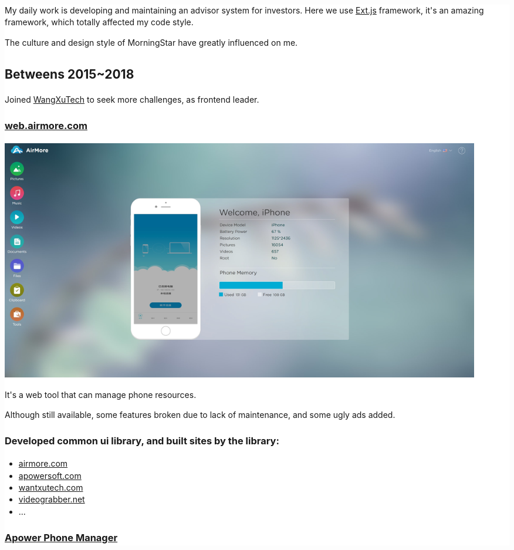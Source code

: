 My daily work is developing and maintaining an advisor system for investors. Here we use [Ext.js](https://www.sencha.com/products/extjs/) framework, it's an amazing framework, which totally affected my code style.

The culture and design style of MorningStar have greatly influenced on me.



## Betweens 2015~2018

Joined [WangXuTech](https://www.wangxutech.com/) to seek more challenges, as frontend leader.


### [web.airmore.com](http://web.airmore.com/)

<img src="./images/web.airmore.jpg" width="800" height="400">

It's a web tool that can manage phone resources.

Although still available, some features broken due to lack of maintenance, and some ugly ads added.


### Developed common ui library, and built sites by the library:

- [airmore.com](https://airmore.com/)
- [apowersoft.com](https://www.apowersoft.com/)
- [wantxutech.com](https://www.wangxutech.com/)
- [videograbber.net](https://videograbber.net/)
- ...


### [Apower Phone Manager](https://www.apowersoft.com/phone-manager)
